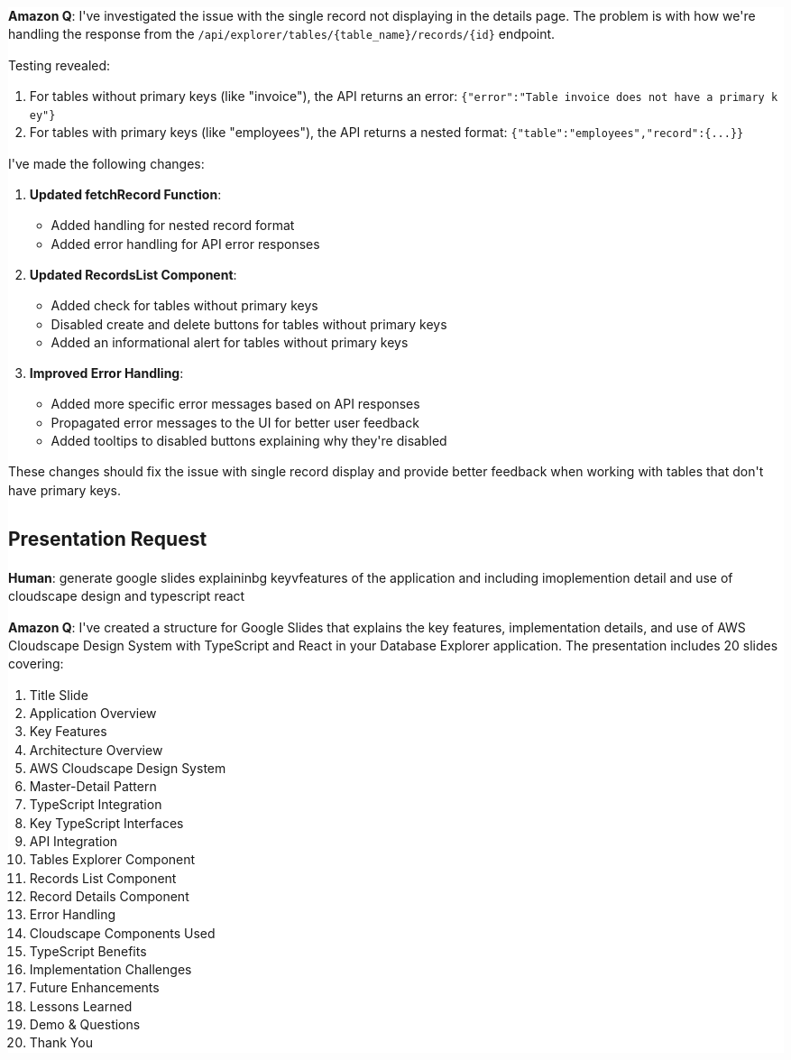 **Amazon Q**: I've investigated the issue with the single record not displaying in the details page. The problem is with how we're handling the response from the `/api/explorer/tables/{table_name}/records/{id}` endpoint.

Testing revealed:
1. For tables without primary keys (like "invoice"), the API returns an error: `{"error":"Table invoice does not have a primary key"}`
2. For tables with primary keys (like "employees"), the API returns a nested format: `{"table":"employees","record":{...}}`

I've made the following changes:

1. **Updated fetchRecord Function**:
   - Added handling for nested record format
   - Added error handling for API error responses

2. **Updated RecordsList Component**:
   - Added check for tables without primary keys
   - Disabled create and delete buttons for tables without primary keys
   - Added an informational alert for tables without primary keys

3. **Improved Error Handling**:
   - Added more specific error messages based on API responses
   - Propagated error messages to the UI for better user feedback
   - Added tooltips to disabled buttons explaining why they're disabled

These changes should fix the issue with single record display and provide better feedback when working with tables that don't have primary keys.

## Presentation Request
**Human**: generate google slides explaininbg keyvfeatures of the application and including imoplemention detail and use of cloudscape design and typescript react

**Amazon Q**: I've created a structure for Google Slides that explains the key features, implementation details, and use of AWS Cloudscape Design System with TypeScript and React in your Database Explorer application. The presentation includes 20 slides covering:

1. Title Slide
2. Application Overview
3. Key Features
4. Architecture Overview
5. AWS Cloudscape Design System
6. Master-Detail Pattern
7. TypeScript Integration
8. Key TypeScript Interfaces
9. API Integration
10. Tables Explorer Component
11. Records List Component
12. Record Details Component
13. Error Handling
14. Cloudscape Components Used
15. TypeScript Benefits
16. Implementation Challenges
17. Future Enhancements
18. Lessons Learned
19. Demo & Questions
20. Thank You
